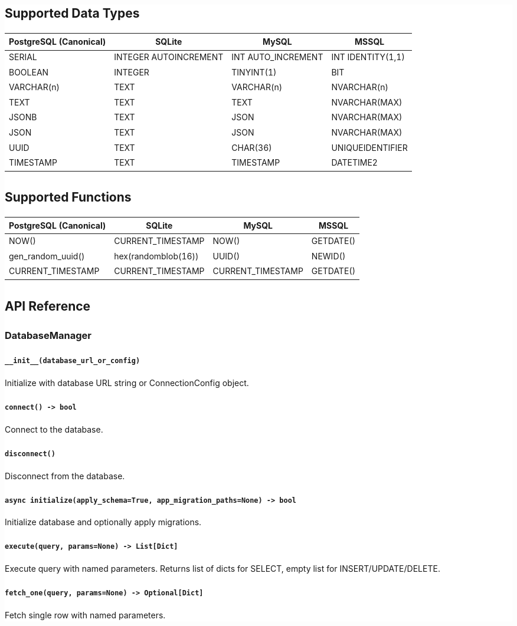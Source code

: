 ## Supported Data Types

| PostgreSQL (Canonical) | SQLite | MySQL | MSSQL |
|------------------------|--------|-------|-------|
| SERIAL | INTEGER AUTOINCREMENT | INT AUTO_INCREMENT | INT IDENTITY(1,1) |
| BOOLEAN | INTEGER | TINYINT(1) | BIT |
| VARCHAR(n) | TEXT | VARCHAR(n) | NVARCHAR(n) |
| TEXT | TEXT | TEXT | NVARCHAR(MAX) |
| JSONB | TEXT | JSON | NVARCHAR(MAX) |
| JSON | TEXT | JSON | NVARCHAR(MAX) |
| UUID | TEXT | CHAR(36) | UNIQUEIDENTIFIER |
| TIMESTAMP | TEXT | TIMESTAMP | DATETIME2 |

## Supported Functions

| PostgreSQL (Canonical) | SQLite | MySQL | MSSQL |
|------------------------|--------|-------|-------|
| NOW() | CURRENT_TIMESTAMP | NOW() | GETDATE() |
| gen_random_uuid() | hex(randomblob(16)) | UUID() | NEWID() |
| CURRENT_TIMESTAMP | CURRENT_TIMESTAMP | CURRENT_TIMESTAMP | GETDATE() |

## API Reference

### DatabaseManager

#### `__init__(database_url_or_config)`
Initialize with database URL string or ConnectionConfig object.

#### `connect() -> bool`
Connect to the database.

#### `disconnect()`
Disconnect from the database.

#### `async initialize(apply_schema=True, app_migration_paths=None) -> bool`
Initialize database and optionally apply migrations.

#### `execute(query, params=None) -> List[Dict]`
Execute query with named parameters. Returns list of dicts for SELECT, empty list for INSERT/UPDATE/DELETE.

#### `fetch_one(query, params=None) -> Optional[Dict]`
Fetch single row with named parameters.
